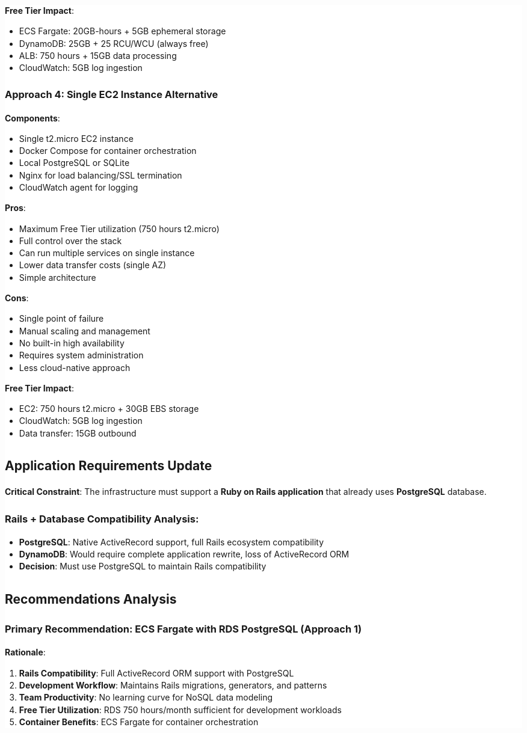 **Free Tier Impact**:
- ECS Fargate: 20GB-hours + 5GB ephemeral storage
- DynamoDB: 25GB + 25 RCU/WCU (always free)
- ALB: 750 hours + 15GB data processing
- CloudWatch: 5GB log ingestion

### Approach 4: Single EC2 Instance Alternative
**Components**:
- Single t2.micro EC2 instance
- Docker Compose for container orchestration
- Local PostgreSQL or SQLite
- Nginx for load balancing/SSL termination
- CloudWatch agent for logging

**Pros**:
- Maximum Free Tier utilization (750 hours t2.micro)
- Full control over the stack
- Can run multiple services on single instance
- Lower data transfer costs (single AZ)
- Simple architecture

**Cons**:
- Single point of failure
- Manual scaling and management
- No built-in high availability
- Requires system administration
- Less cloud-native approach

**Free Tier Impact**:
- EC2: 750 hours t2.micro + 30GB EBS storage
- CloudWatch: 5GB log ingestion
- Data transfer: 15GB outbound

## Application Requirements Update

**Critical Constraint**: The infrastructure must support a **Ruby on Rails application** that already uses **PostgreSQL** database.

### Rails + Database Compatibility Analysis:
- **PostgreSQL**: Native ActiveRecord support, full Rails ecosystem compatibility
- **DynamoDB**: Would require complete application rewrite, loss of ActiveRecord ORM
- **Decision**: Must use PostgreSQL to maintain Rails compatibility

## Recommendations Analysis

### Primary Recommendation: ECS Fargate with RDS PostgreSQL (Approach 1)

**Rationale**:
1. **Rails Compatibility**: Full ActiveRecord ORM support with PostgreSQL
2. **Development Workflow**: Maintains Rails migrations, generators, and patterns  
3. **Team Productivity**: No learning curve for NoSQL data modeling
4. **Free Tier Utilization**: RDS 750 hours/month sufficient for development workloads
5. **Container Benefits**: ECS Fargate for container orchestration
